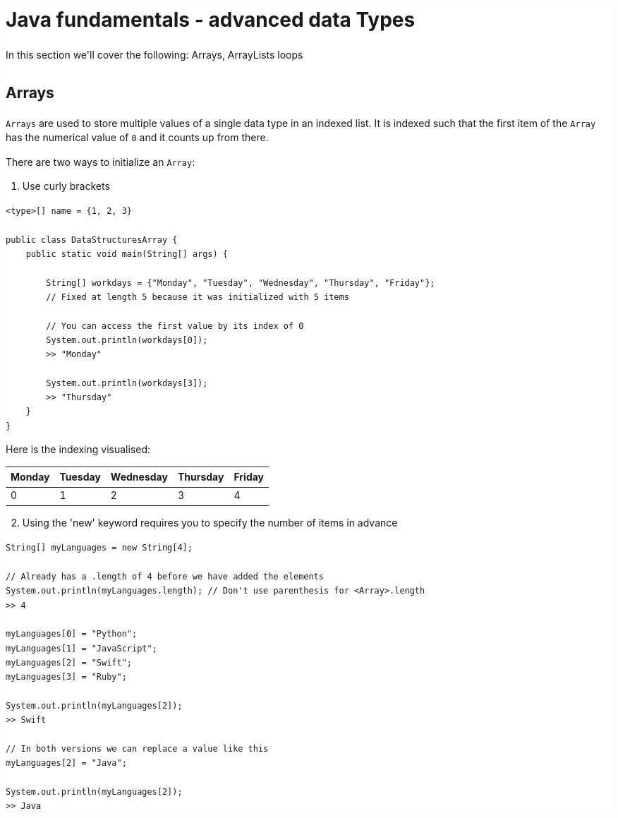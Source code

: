 # Java fundamentals - advanced data Types

In this section we'll cover the following: Arrays, ArrayLists loops

## Arrays

`Arrays` are used to store multiple values of a single data type in an indexed list. It is indexed such that the first item of the `Array` has the numerical value of `0` and it counts up from there.

There are two ways to initialize an `Array`:

1. Use curly brackets

```
<type>[] name = {1, 2, 3}

public class DataStructuresArray {
    public static void main(String[] args) {

        String[] workdays = {"Monday", "Tuesday", "Wednesday", "Thursday", "Friday"};
        // Fixed at length 5 because it was initialized with 5 items

        // You can access the first value by its index of 0
        System.out.println(workdays[0]);
        >> "Monday"

        System.out.println(workdays[3]);
        >> "Thursday"
    }
}
```

Here is the indexing visualised:

| Monday | Tuesday | Wednesday | Thursday | Friday |
| ------ | ------- | --------- | -------- | ------ |
| 0      | 1       | 2         | 3        | 4      |

2. Using the 'new' keyword requires you to specify the number of items in advance

```
String[] myLanguages = new String[4];

// Already has a .length of 4 before we have added the elements
System.out.println(myLanguages.length); // Don't use parenthesis for <Array>.length
>> 4

myLanguages[0] = "Python";
myLanguages[1] = "JavaScript";
myLanguages[2] = "Swift";
myLanguages[3] = "Ruby";

System.out.println(myLanguages[2]);
>> Swift

// In both versions we can replace a value like this
myLanguages[2] = "Java";

System.out.println(myLanguages[2]);
>> Java
```
